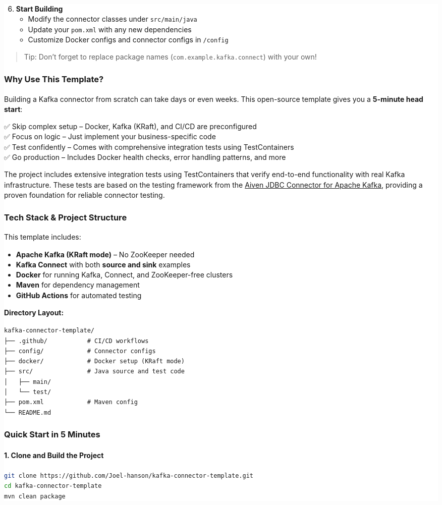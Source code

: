 6. **Start Building**
   - Modify the connector classes under `src/main/java`
   - Update your `pom.xml` with any new dependencies
   - Customize Docker configs and connector configs in `/config`

> Tip: Don’t forget to replace package names (`com.example.kafka.connect`) with your own!

### Why Use This Template?

Building a Kafka connector from scratch can take days or even weeks. This open-source template gives you a **5-minute head start**:

✅ Skip complex setup – Docker, Kafka (KRaft), and CI/CD are preconfigured  
✅ Focus on logic – Just implement your business-specific code  
✅ Test confidently – Comes with comprehensive integration tests using TestContainers  
✅ Go production – Includes Docker health checks, error handling patterns, and more

The project includes extensive integration tests using TestContainers that verify end-to-end functionality with real Kafka infrastructure. These tests are based on the testing framework from the [Aiven JDBC Connector for Apache Kafka](https://github.com/Aiven-Open/jdbc-connector-for-apache-kafka), providing a proven foundation for reliable connector testing.

### Tech Stack & Project Structure

This template includes:

- **Apache Kafka (KRaft mode)** – No ZooKeeper needed  
- **Kafka Connect** with both **source and sink** examples  
- **Docker** for running Kafka, Connect, and ZooKeeper-free clusters  
- **Maven** for dependency management  
- **GitHub Actions** for automated testing

**Directory Layout:**

```text
kafka-connector-template/
├── .github/           # CI/CD workflows
├── config/            # Connector configs
├── docker/            # Docker setup (KRaft mode)
├── src/               # Java source and test code
│   ├── main/
│   └── test/
├── pom.xml            # Maven config
└── README.md
```

### Quick Start in 5 Minutes

#### 1. Clone and Build the Project

```bash
git clone https://github.com/Joel-hanson/kafka-connector-template.git
cd kafka-connector-template
mvn clean package
```
